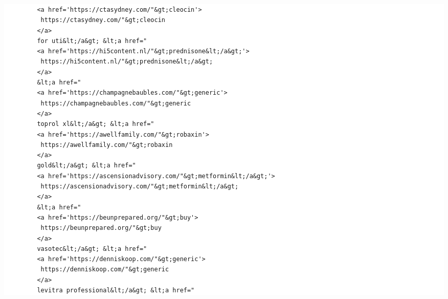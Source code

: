              <a href='https://ctasydney.com/"&gt;cleocin'>
              https://ctasydney.com/"&gt;cleocin
             </a>
             for uti&lt;/a&gt; &lt;a href="
             <a href='https://hi5content.nl/"&gt;prednisone&lt;/a&gt;'>
              https://hi5content.nl/"&gt;prednisone&lt;/a&gt;
             </a>
             &lt;a href="
             <a href='https://champagnebaubles.com/"&gt;generic'>
              https://champagnebaubles.com/"&gt;generic
             </a>
             toprol xl&lt;/a&gt; &lt;a href="
             <a href='https://awellfamily.com/"&gt;robaxin'>
              https://awellfamily.com/"&gt;robaxin
             </a>
             gold&lt;/a&gt; &lt;a href="
             <a href='https://ascensionadvisory.com/"&gt;metformin&lt;/a&gt;'>
              https://ascensionadvisory.com/"&gt;metformin&lt;/a&gt;
             </a>
             &lt;a href="
             <a href='https://beunprepared.org/"&gt;buy'>
              https://beunprepared.org/"&gt;buy
             </a>
             vasotec&lt;/a&gt; &lt;a href="
             <a href='https://denniskoop.com/"&gt;generic'>
              https://denniskoop.com/"&gt;generic
             </a>
             levitra professional&lt;/a&gt; &lt;a href="
